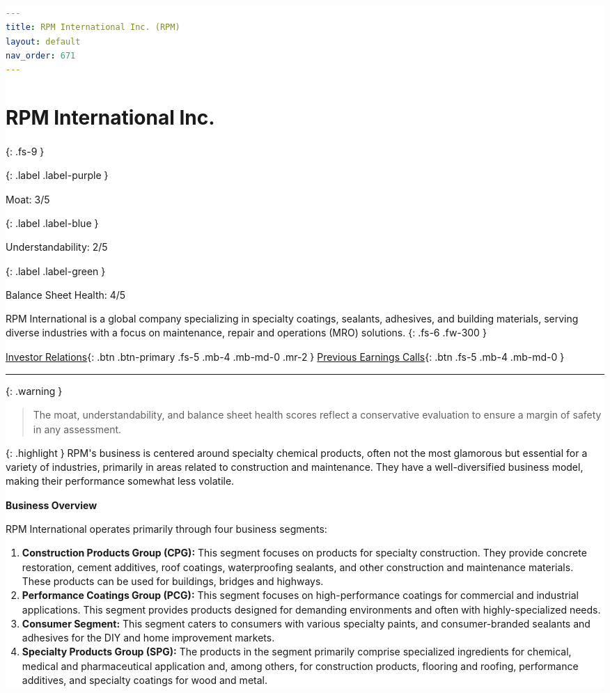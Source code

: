 ```yaml
---
title: RPM International Inc. (RPM)
layout: default
nav_order: 671
---
```


# RPM International Inc.
{: .fs-9 }

{: .label .label-purple }

Moat: 3/5

{: .label .label-blue }

Understandability: 2/5

{: .label .label-green }

Balance Sheet Health: 4/5

RPM International is a global company specializing in specialty coatings, sealants, adhesives, and building materials, serving diverse industries with a focus on maintenance, repair and operations (MRO) solutions.
{: .fs-6 .fw-300 }

[Investor Relations](https://www.google.com/search?q=RPM+investor+relations){: .btn .btn-primary .fs-5 .mb-4 .mb-md-0 .mr-2 }
[Previous Earnings Calls](https://discountingcashflows.com/company/RPM/transcripts/){: .btn .fs-5 .mb-4 .mb-md-0 }

---

{: .warning }
>The moat, understandability, and balance sheet health scores reflect a conservative evaluation to ensure a margin of safety in any assessment.



{: .highlight }
RPM's business is centered around specialty chemical products, often not the most glamorous but essential for a variety of industries, primarily in areas related to construction and maintenance. They have a well-diversified business model, making their performance somewhat less volatile.

**Business Overview**

RPM International operates primarily through four business segments: 
1. **Construction Products Group (CPG):** This segment focuses on products for specialty construction. They provide concrete restoration, cement additives, roof coatings, waterproofing sealants, and other construction and maintenance materials. These products can be used for buildings, bridges and highways.
2. **Performance Coatings Group (PCG):** This segment focuses on high-performance coatings for commercial and industrial applications. This segment provides products designed for demanding environments and often with highly-specialized needs.
3. **Consumer Segment:**  This segment caters to consumers with various specialty paints, and consumer-branded sealants and adhesives for the DIY and home improvement markets.
4. **Specialty Products Group (SPG):** The products in the segment primarily comprise specialized ingredients for chemical, medical and pharmaceutical application and, among others, for construction products, flooring and roofing, performance additives, and specialty coatings for wood and metal.
